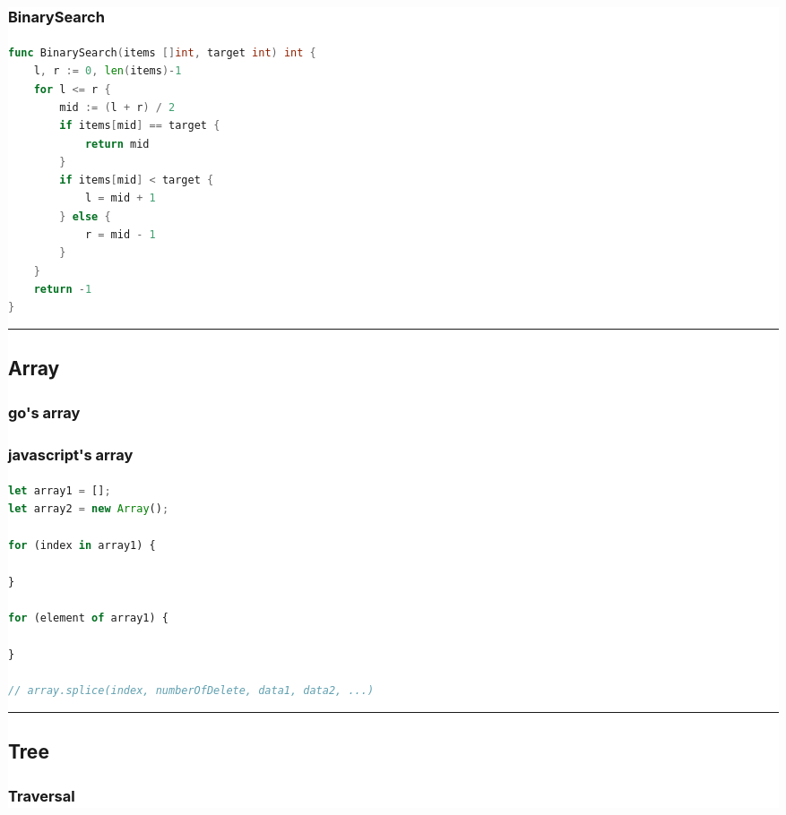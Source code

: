 ### BinarySearch

```go
func BinarySearch(items []int, target int) int {
	l, r := 0, len(items)-1
	for l <= r {
		mid := (l + r) / 2
		if items[mid] == target {
			return mid
		}
		if items[mid] < target {
			l = mid + 1
		} else {
			r = mid - 1
		}
	}
	return -1
}
```

---

## Array

### go's array
```go

```

### javascript's array

```javascript
let array1 = [];
let array2 = new Array();

for (index in array1) {

}

for (element of array1) {

}

// array.splice(index, numberOfDelete, data1, data2, ...)

```

---

## Tree

### Traversal
